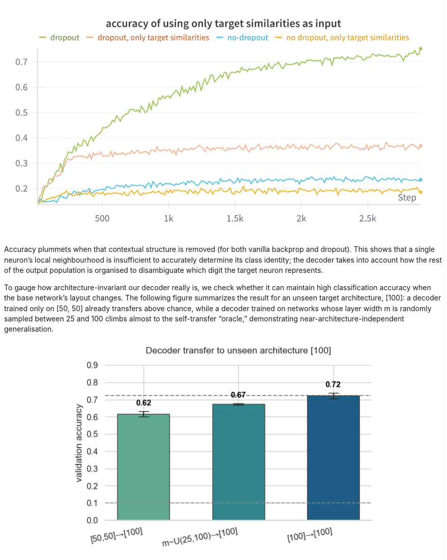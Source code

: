 ![Target similarity only for output neurons](figures/target-similarity-only-output-neurons.png)

Accuracy plummets when that contextual structure is removed (for both vanilla backprop and dropout). This shows that a single neuron’s local neighbourhood is insufficient to accurately determine its class identity; the decoder takes into account how the rest of the output population is organised to disambiguate which digit the target neuron represents.

To gauge how architecture-invariant our decoder really is, we check whether it can maintain high classification accuracy when the base network’s layout changes. The following figure summarizes the result for an unseen target architecture, [100]: a decoder trained only on [50, 50] already transfers above chance, while a decoder trained on networks whose layer width m is randomly sampled between 25 and 100 climbs almost to the self-transfer “oracle,” demonstrating near-architecture-independent generalisation.

<p align="center">
  <img src="figures/architecture-transfer-evaluation.png" alt="Architecture Transfer Figure" width="600"/>
</p>
